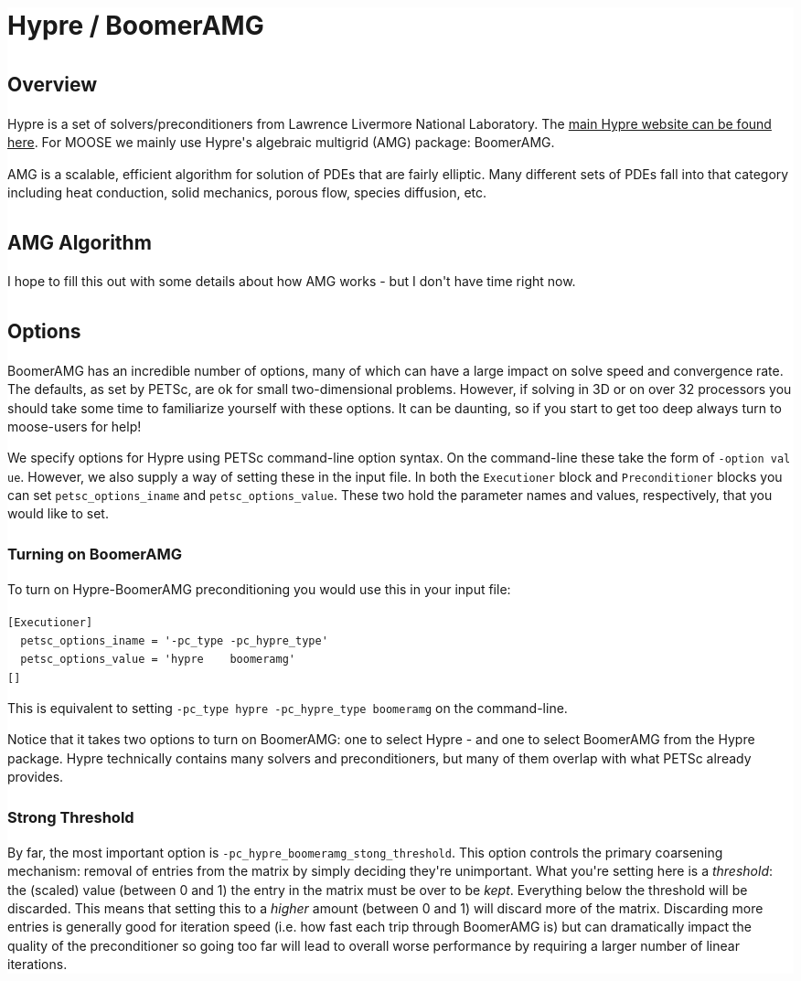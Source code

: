 # Hypre / BoomerAMG

## Overview

Hypre is a set of solvers/preconditioners from Lawrence Livermore National Laboratory.  The [main Hypre website can be found here](https://computing.llnl.gov/projects/hypre-scalable-linear-solvers-multigrid-methods).  For MOOSE we mainly use Hypre's algebraic multigrid (AMG) package: BoomerAMG.

AMG is a scalable, efficient algorithm for solution of PDEs that are fairly elliptic.  Many different sets of PDEs fall into that category including heat conduction, solid mechanics, porous flow, species diffusion, etc.

## AMG Algorithm

I hope to fill this out with some details about how AMG works - but I don't have time right now.

## Options

BoomerAMG has an incredible number of options, many of which can have a large impact on solve speed and convergence rate.  The defaults, as set by PETSc, are ok for small two-dimensional problems.  However, if solving in 3D or on over 32 processors you should take some time to familiarize yourself with these options.  It can be daunting, so if you start to get too deep always turn to moose-users for help!

We specify options for Hypre using PETSc command-line option syntax.  On the command-line these take the form of `-option value`.  However, we also supply a way of setting these in the input file.  In both the `Executioner` block and `Preconditioner` blocks you can set `petsc_options_iname` and `petsc_options_value`.  These two hold the parameter names and values, respectively, that you would like to set.

### Turning on BoomerAMG

To turn on Hypre-BoomerAMG preconditioning you would use this in your input file:

```
[Executioner]
  petsc_options_iname = '-pc_type -pc_hypre_type'
  petsc_options_value = 'hypre    boomeramg'
[]
```

This is equivalent to setting `-pc_type hypre -pc_hypre_type boomeramg` on the command-line.

Notice that it takes two options to turn on BoomerAMG: one to select Hypre - and one to select BoomerAMG from the Hypre package.  Hypre technically contains many solvers and preconditioners, but many of them overlap with what PETSc already provides.

### Strong Threshold

By far, the most important option is `-pc_hypre_boomeramg_stong_threshold`.  This option controls the primary coarsening mechanism: removal of entries from the matrix by simply deciding they're unimportant.  What you're setting here is a _threshold_: the (scaled) value (between 0 and 1) the entry in the matrix must be over to be _kept_.  Everything below the threshold will be discarded.  This means that setting this to a _higher_ amount (between 0 and 1) will discard more of the matrix.  Discarding more entries is generally good for iteration speed (i.e. how fast each trip through BoomerAMG is) but can dramatically impact the quality of the preconditioner so going too far will lead to overall worse performance by requiring a larger number of linear iterations.
